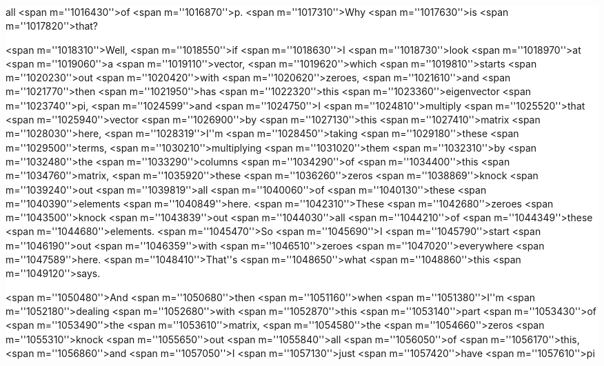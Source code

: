   all</span> <span m=''1016430''>of</span> <span m=''1016870''>p.</span> <span m=''1017310''>Why</span>
  <span m=''1017630''>is</span> <span m=''1017820''>that?</span> </p><p><span m=''1018310''>Well,</span>
  <span m=''1018550''>if</span> <span m=''1018630''>I</span> <span m=''1018730''>look</span>
  <span m=''1018970''>at</span> <span m=''1019060''>a</span> <span m=''1019110''>vector,</span>
  <span m=''1019620''>which</span> <span m=''1019810''>starts</span> <span m=''1020230''>out</span>
  <span m=''1020420''>with</span> <span m=''1020620''>zeroes,</span> <span m=''1021610''>and</span>
  <span m=''1021770''>then</span> <span m=''1021950''>has</span> <span m=''1022320''>this</span>
  <span m=''1023360''>eigenvector</span> <span m=''1023740''>pi,</span> <span m=''1024599''>and</span>
  <span m=''1024750''>I</span> <span m=''1024810''>multiply</span> <span m=''1025520''>that</span>
  <span m=''1025940''>vector</span> <span m=''1026900''>by</span> <span m=''1027130''>this</span>
  <span m=''1027410''>matrix</span> <span m=''1028030''>here,</span> <span m=''1028319''>I''m</span>
  <span m=''1028450''>taking</span> <span m=''1029180''>these</span> <span m=''1029500''>terms,</span>
  <span m=''1030210''>multiplying</span> <span m=''1031020''>them</span> <span m=''1032310''>by</span>
  <span m=''1032480''>the</span> <span m=''1033290''>columns</span> <span m=''1034290''>of</span>
  <span m=''1034400''>this</span> <span m=''1034760''>matrix,</span> <span m=''1035920''>these</span>
  <span m=''1036260''>zeros</span> <span m=''1038869''>knock</span> <span m=''1039240''>out</span>
  <span m=''1039819''>all</span> <span m=''1040060''>of</span> <span m=''1040130''>these</span>
  <span m=''1040390''>elements</span> <span m=''1040849''>here.</span> <span m=''1042310''>These</span>
  <span m=''1042680''>zeroes</span> <span m=''1043500''>knock</span> <span m=''1043839''>out</span>
  <span m=''1044030''>all</span> <span m=''1044210''>of</span> <span m=''1044349''>these</span>
  <span m=''1044680''>elements.</span> <span m=''1045470''>So</span> <span m=''1045690''>I</span>
  <span m=''1045790''>start</span> <span m=''1046190''>out</span> <span m=''1046359''>with</span>
  <span m=''1046510''>zeroes</span> <span m=''1047020''>everywhere</span> <span m=''1047589''>here.</span>
  <span m=''1048410''>That''s</span> <span m=''1048650''>what</span> <span m=''1048860''>this</span>
  <span m=''1049120''>says.</span> </p><p><span m=''1050480''>And</span> <span m=''1050680''>then</span>
  <span m=''1051160''>when</span> <span m=''1051380''>I''m</span> <span m=''1052180''>dealing</span>
  <span m=''1052680''>with</span> <span m=''1052870''>this</span> <span m=''1053140''>part</span>
  <span m=''1053430''>of</span> <span m=''1053490''>the</span> <span m=''1053610''>matrix,</span>
  <span m=''1054580''>the</span> <span m=''1054660''>zeros</span> <span m=''1055310''>knock</span>
  <span m=''1055650''>out</span> <span m=''1055840''>all</span> <span m=''1056050''>of</span>
  <span m=''1056170''>this,</span> <span m=''1056860''>and</span> <span m=''1057050''>I</span>
  <span m=''1057130''>just</span> <span m=''1057420''>have</span> <span m=''1057610''>pi</span>
